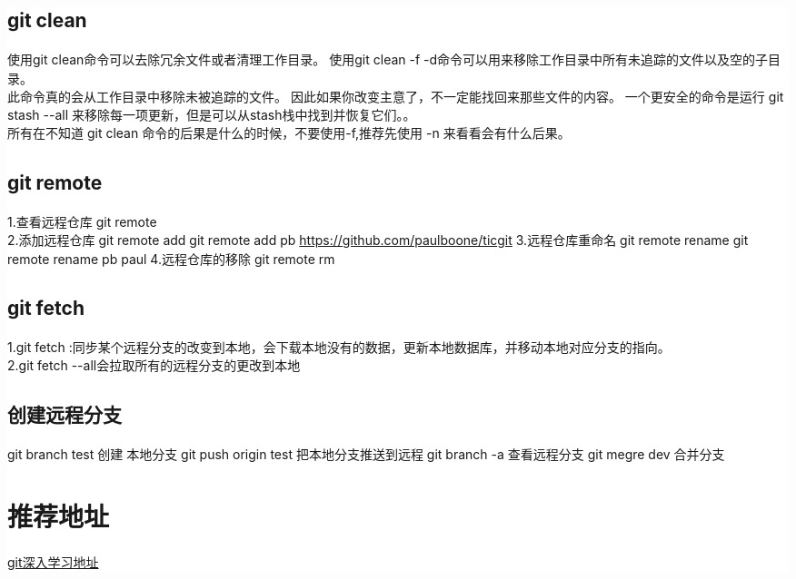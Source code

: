 ## git clean
使用git clean命令可以去除冗余文件或者清理工作目录。 使用git clean -f -d命令可以用来移除工作目录中所有未追踪的文件以及空的子目录。  
此命令真的会从工作目录中移除未被追踪的文件。 因此如果你改变主意了，不一定能找回来那些文件的内容。 一个更安全的命令是运行 git stash --all 来移除每一项更新，但是可以从stash栈中找到并恢复它们。。  
所有在不知道 git clean 命令的后果是什么的时候，不要使用-f,推荐先使用 -n 来看看会有什么后果。  
## git remote
1.查看远程仓库 git remote  
2.添加远程仓库 git remote add <shortname> <url>   git remote add pb https://github.com/paulboone/ticgit
3.远程仓库重命名 git remote rename   git remote rename pb paul
4.远程仓库的移除 git remote rm <name> 
  
## git fetch
1.git fetch <some remote branch> :同步某个远程分支的改变到本地，会下载本地没有的数据，更新本地数据库，并移动本地对应分支的指向。  
2.git fetch --all会拉取所有的远程分支的更改到本地    
## 创建远程分支
git branch test 创建 本地分支
git push origin test 把本地分支推送到远程
git branch -a 查看远程分支
git megre dev  合并分支  
# 推荐地址
[git深入学习地址](https://www.jianshu.com/p/9f993e50caa0)  
